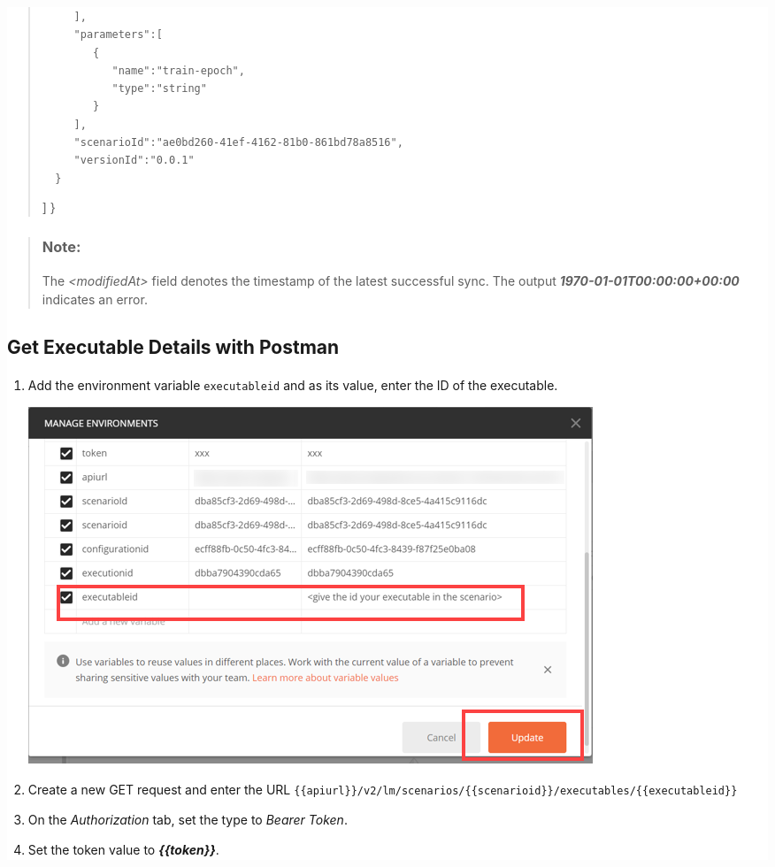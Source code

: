 >          ],
>          "parameters":[
>             {
>                "name":"train-epoch",
>                "type":"string"
>             }
>          ],
>          "scenarioId":"ae0bd260-41ef-4162-81b0-861bd78a8516",
>          "versionId":"0.0.1"
>       }
>    ]
> }
> ```

> ### Note:  
> The *<modifiedAt\>* field denotes the timestamp of the latest successful sync. The output ***1970-01-01T00:00:00+00:00*** indicates an error.



<a name="loio6af8e60ffeea4ff2b047279d3165a31a__section_rxr_lz5_tvb"/>

## Get Executable Details with Postman

1.  Add the environment variable `executableid` and as its value, enter the ID of the executable.

    ![](images/Add_Environment_Variable_executableid_6120596.png)

2.  Create a new GET request and enter the URL `{{apiurl}}/v2/lm/scenarios/{{scenarioid}}/executables/{{executableid}}`

3.  On the *Authorization* tab, set the type to *Bearer Token*.

4.  Set the token value to ***\{\{token\}\}***.
